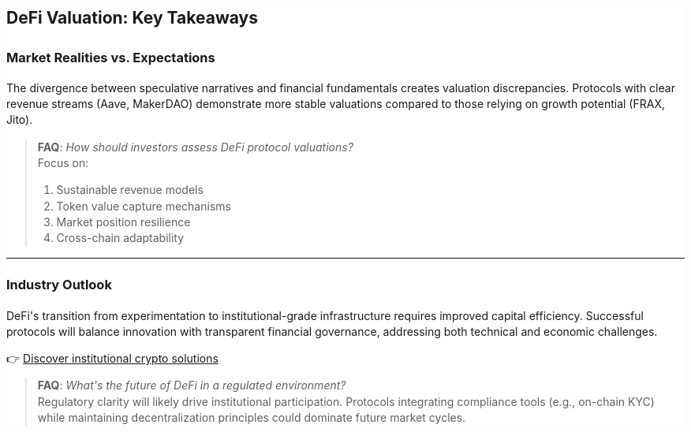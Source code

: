
## DeFi Valuation: Key Takeaways

### Market Realities vs. Expectations
The divergence between speculative narratives and financial fundamentals creates valuation discrepancies. Protocols with clear revenue streams (Aave, MakerDAO) demonstrate more stable valuations compared to those relying on growth potential (FRAX, Jito).

> **FAQ**: *How should investors assess DeFi protocol valuations?*  
> Focus on:  
> 1. Sustainable revenue models  
> 2. Token value capture mechanisms  
> 3. Market position resilience  
> 4. Cross-chain adaptability  

---

### Industry Outlook
DeFi's transition from experimentation to institutional-grade infrastructure requires improved capital efficiency. Successful protocols will balance innovation with transparent financial governance, addressing both technical and economic challenges.

👉 [Discover institutional crypto solutions](https://bit.ly/okx-bonus)

> **FAQ**: *What's the future of DeFi in a regulated environment?*  
> Regulatory clarity will likely drive institutional participation. Protocols integrating compliance tools (e.g., on-chain KYC) while maintaining decentralization principles could dominate future market cycles.